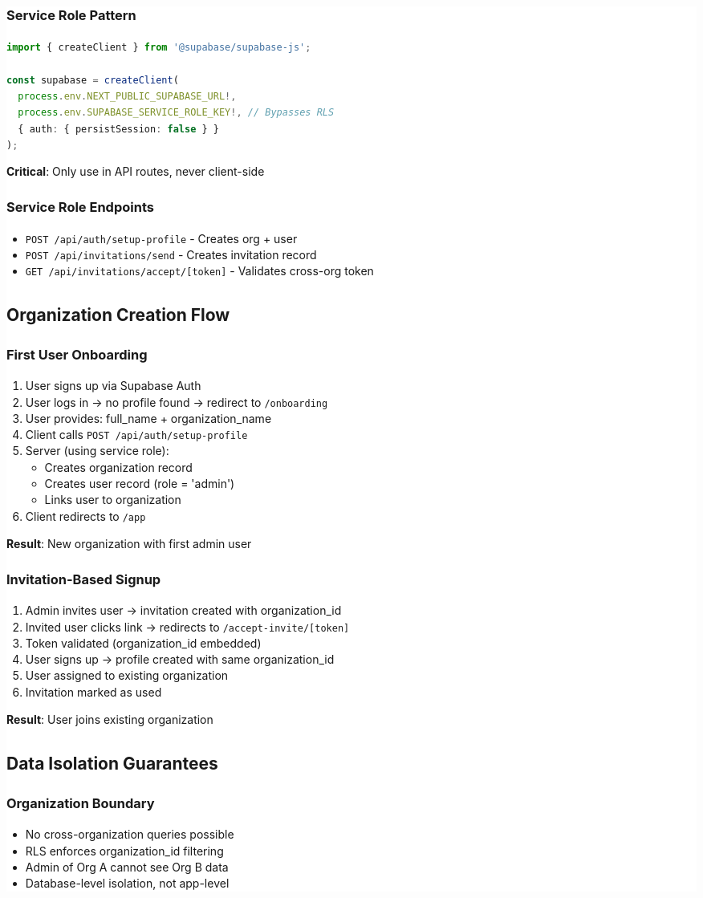 ### Service Role Pattern
```typescript
import { createClient } from '@supabase/supabase-js';

const supabase = createClient(
  process.env.NEXT_PUBLIC_SUPABASE_URL!,
  process.env.SUPABASE_SERVICE_ROLE_KEY!, // Bypasses RLS
  { auth: { persistSession: false } }
);
```

**Critical**: Only use in API routes, never client-side

### Service Role Endpoints
- `POST /api/auth/setup-profile` - Creates org + user
- `POST /api/invitations/send` - Creates invitation record
- `GET /api/invitations/accept/[token]` - Validates cross-org token

## Organization Creation Flow

### First User Onboarding
1. User signs up via Supabase Auth
2. User logs in → no profile found → redirect to `/onboarding`
3. User provides: full_name + organization_name
4. Client calls `POST /api/auth/setup-profile`
5. Server (using service role):
   - Creates organization record
   - Creates user record (role = 'admin')
   - Links user to organization
6. Client redirects to `/app`

**Result**: New organization with first admin user

### Invitation-Based Signup
1. Admin invites user → invitation created with organization_id
2. Invited user clicks link → redirects to `/accept-invite/[token]`
3. Token validated (organization_id embedded)
4. User signs up → profile created with same organization_id
5. User assigned to existing organization
6. Invitation marked as used

**Result**: User joins existing organization

## Data Isolation Guarantees

### Organization Boundary
- No cross-organization queries possible
- RLS enforces organization_id filtering
- Admin of Org A cannot see Org B data
- Database-level isolation, not app-level
